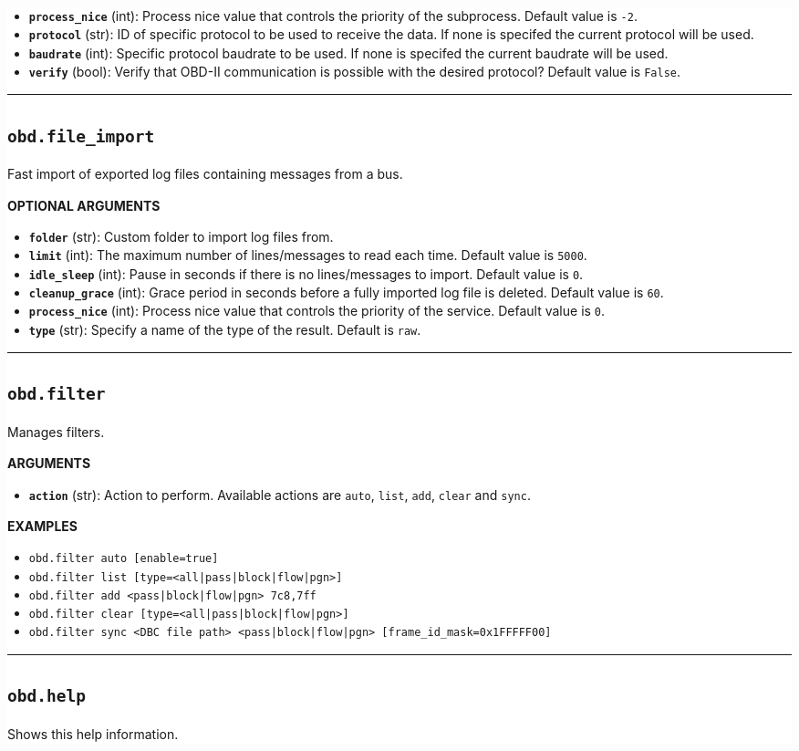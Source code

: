   - **`process_nice`** (int): Process nice value that controls the priority of the subprocess. Default value is `-2`.
  - **`protocol`** (str): ID of specific protocol to be used to receive the data. If none is specifed the current protocol will be used.
  - **`baudrate`** (int): Specific protocol baudrate to be used. If none is specifed the current baudrate will be used.
  - **`verify`** (bool): Verify that OBD-II communication is possible with the desired protocol? Default value is `False`.


----
## `obd.file_import`

Fast import of exported log files containing messages from a bus.

**OPTIONAL ARGUMENTS**

  - **`folder`** (str): Custom folder to import log files from.
  - **`limit`** (int): The maximum number of lines/messages to read each time. Default value is `5000`.
  - **`idle_sleep`** (int): Pause in seconds if there is no lines/messages to import. Default value is `0`.
  - **`cleanup_grace`** (int): Grace period in seconds before a fully imported log file is deleted. Default value is `60`.
  - **`process_nice`** (int): Process nice value that controls the priority of the service. Default value is `0`.
  - **`type`** (str): Specify a name of the type of the result. Default is `raw`.


----
## `obd.filter`

Manages filters.

**ARGUMENTS**

  - **`action`** (str): Action to perform. Available actions are `auto`, `list`, `add`, `clear` and `sync`.


**EXAMPLES**

  - `obd.filter auto [enable=true]`
  - `obd.filter list [type=<all|pass|block|flow|pgn>]`
  - `obd.filter add <pass|block|flow|pgn> 7c8,7ff`
  - `obd.filter clear [type=<all|pass|block|flow|pgn>]`
  - `obd.filter sync <DBC file path> <pass|block|flow|pgn> [frame_id_mask=0x1FFFFF00]`


----
## `obd.help`

Shows this help information.

